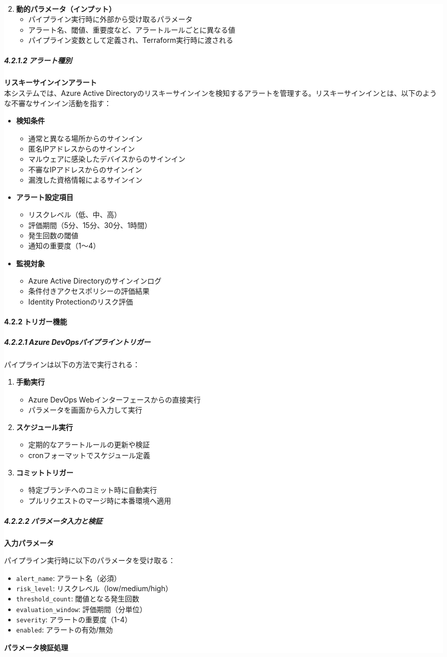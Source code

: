 2. **動的パラメータ（インプット）**  
   - パイプライン実行時に外部から受け取るパラメータ  
   - アラート名、閾値、重要度など、アラートルールごとに異なる値  
   - パイプライン変数として定義され、Terraform実行時に渡される  

##### 4.2.1.2 アラート種別
**リスキーサインインアラート**  
本システムでは、Azure Active Directoryのリスキーサインインを検知するアラートを管理する。リスキーサインインとは、以下のような不審なサインイン活動を指す：  
- **検知条件**  
  - 通常と異なる場所からのサインイン  
  - 匿名IPアドレスからのサインイン  
  - マルウェアに感染したデバイスからのサインイン  
  - 不審なIPアドレスからのサインイン  
  - 漏洩した資格情報によるサインイン  

- **アラート設定項目**  
  - リスクレベル（低、中、高）  
  - 評価期間（5分、15分、30分、1時間）  
  - 発生回数の閾値  
  - 通知の重要度（1〜4） 

- **監視対象**  
  - Azure Active Directoryのサインインログ  
  - 条件付きアクセスポリシーの評価結果  
  - Identity Protectionのリスク評価  

#### 4.2.2 トリガー機能
##### 4.2.2.1 Azure DevOpsパイプライントリガー
パイプラインは以下の方法で実行される：  

1. **手動実行**  
   - Azure DevOps Webインターフェースからの直接実行  
   - パラメータを画面から入力して実行  

2. **スケジュール実行**  
   - 定期的なアラートルールの更新や検証  
   - cronフォーマットでスケジュール定義  

3. **コミットトリガー**  
   - 特定ブランチへのコミット時に自動実行  
   - プルリクエストのマージ時に本番環境へ適用  

##### 4.2.2.2 パラメータ入力と検証
**入力パラメータ**  

パイプライン実行時に以下のパラメータを受け取る：  

- `alert_name`: アラート名（必須）
- `risk_level`: リスクレベル（low/medium/high）
- `threshold_count`: 閾値となる発生回数
- `evaluation_window`: 評価期間（分単位）
- `severity`: アラートの重要度（1-4）
- `enabled`: アラートの有効/無効

**パラメータ検証処理**
